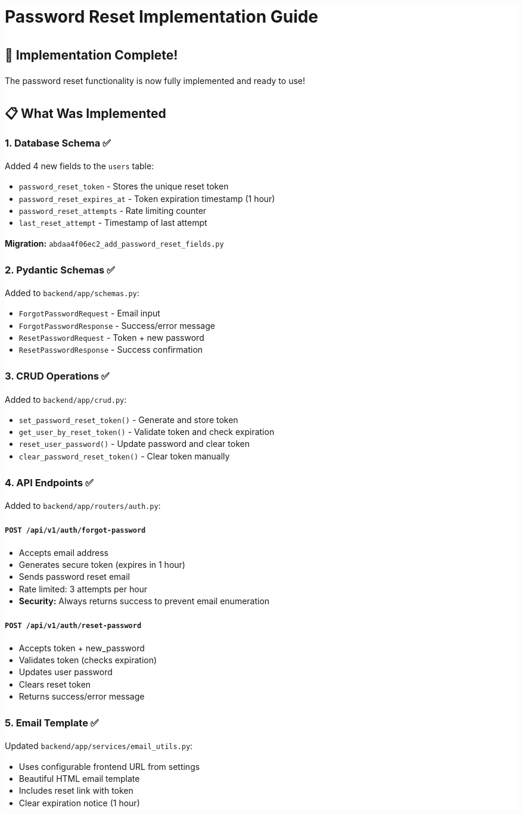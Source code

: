 # Password Reset Implementation Guide

## 🎉 Implementation Complete!

The password reset functionality is now fully implemented and ready to use!

## 📋 What Was Implemented

### 1. **Database Schema** ✅
Added 4 new fields to the `users` table:
- `password_reset_token` - Stores the unique reset token
- `password_reset_expires_at` - Token expiration timestamp (1 hour)
- `password_reset_attempts` - Rate limiting counter
- `last_reset_attempt` - Timestamp of last attempt

**Migration:** `abdaa4f06ec2_add_password_reset_fields.py`

### 2. **Pydantic Schemas** ✅
Added to `backend/app/schemas.py`:
- `ForgotPasswordRequest` - Email input
- `ForgotPasswordResponse` - Success/error message
- `ResetPasswordRequest` - Token + new password
- `ResetPasswordResponse` - Success confirmation

### 3. **CRUD Operations** ✅
Added to `backend/app/crud.py`:
- `set_password_reset_token()` - Generate and store token
- `get_user_by_reset_token()` - Validate token and check expiration
- `reset_user_password()` - Update password and clear token
- `clear_password_reset_token()` - Clear token manually

### 4. **API Endpoints** ✅
Added to `backend/app/routers/auth.py`:

#### `POST /api/v1/auth/forgot-password`
- Accepts email address
- Generates secure token (expires in 1 hour)
- Sends password reset email
- Rate limited: 3 attempts per hour
- **Security:** Always returns success to prevent email enumeration

#### `POST /api/v1/auth/reset-password`
- Accepts token + new_password
- Validates token (checks expiration)
- Updates user password
- Clears reset token
- Returns success/error message

### 5. **Email Template** ✅
Updated `backend/app/services/email_utils.py`:
- Uses configurable frontend URL from settings
- Beautiful HTML email template
- Includes reset link with token
- Clear expiration notice (1 hour)
